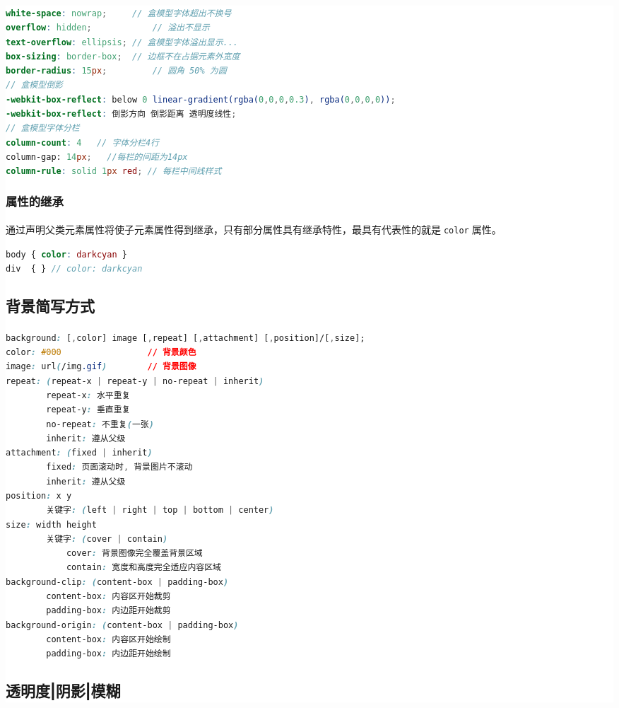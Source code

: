 ```scss
white-space: nowrap;     // 盒模型字体超出不换号
overflow: hidden;		     // 溢出不显示
text-overflow: ellipsis; // 盒模型字体溢出显示...
box-sizing: border-box;  // 边框不在占据元素外宽度
border-radius: 15px; 		 // 圆角 50% 为圆
// 盒模型倒影
-webkit-box-reflect: below 0 linear-gradient(rgba(0,0,0,0.3), rgba(0,0,0,0));
-webkit-box-reflect: 倒影方向 倒影距离 透明度线性;
// 盒模型字体分栏
column-count: 4   // 字体分栏4行
column-gap: 14px;	//每栏的间距为14px
column-rule: solid 1px red; // 每栏中间线样式
```

### 属性的继承

通过声明父类元素属性将使子元素属性得到继承，只有部分属性具有继承特性，最具有代表性的就是 `color` 属性。

```scss
body { color: darkcyan }
div  { } // color: darkcyan
```

## 背景简写方式

```css
background: [,color] image [,repeat] [,attachment] [,position]/[,size];
color: #000		            // 背景颜色
image: url(/img.gif)		// 背景图像
repeat: (repeat-x | repeat-y | no-repeat | inherit)
		repeat-x: 水平重复
		repeat-y: 垂直重复
		no-repeat: 不重复(一张)
		inherit: 遵从父级
attachment: (fixed | inherit)
		fixed: 页面滚动时, 背景图片不滚动
		inherit: 遵从父级
position: x y
		关键字: (left | right | top | bottom | center)
size: width height
		关键字: (cover | contain)
			cover: 背景图像完全覆盖背景区域
			contain: 宽度和高度完全适应内容区域
background-clip: (content-box | padding-box)
		content-box: 内容区开始裁剪
		padding-box: 内边距开始裁剪
background-origin: (content-box | padding-box)
		content-box: 内容区开始绘制
		padding-box: 内边距开始绘制
```

## 透明度|阴影|模糊
